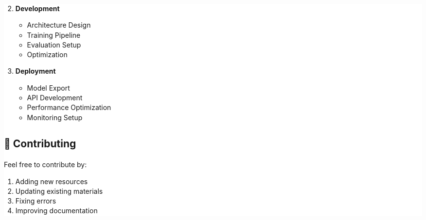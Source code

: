 2. **Development**
   - Architecture Design
   - Training Pipeline
   - Evaluation Setup
   - Optimization

3. **Deployment**
   - Model Export
   - API Development
   - Performance Optimization
   - Monitoring Setup

## 🤝 Contributing

Feel free to contribute by:
1. Adding new resources
2. Updating existing materials
3. Fixing errors
4. Improving documentation
